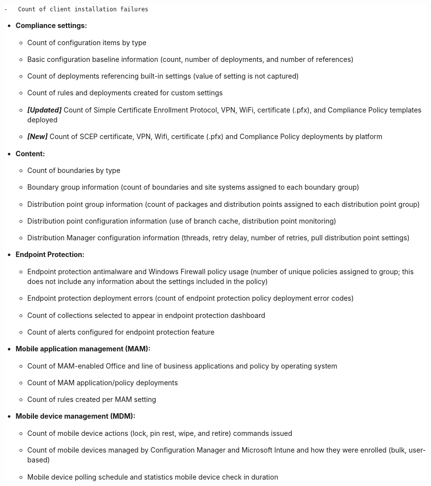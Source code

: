     -   Count of client installation failures

-   **Compliance settings:**

    -   Count of configuration items by type

    -   Basic configuration baseline information (count, number of deployments, and number of references)

    -   Count of deployments referencing built-in settings (value of setting is not captured)

    -   Count of rules and deployments created for custom settings

    -   ***[Updated]*** Count of Simple Certificate Enrollment Protocol, VPN, WiFi, certificate (.pfx), and Compliance Policy templates deployed   

    -  ***[New]*** Count of SCEP certificate, VPN, Wifi, certificate (.pfx) and Compliance Policy deployments by platform

-   **Content:**

    -   Count of boundaries by type

    -   Boundary group information (count of boundaries and site systems assigned to each boundary group)

    -   Distribution point group information (count of packages and distribution points assigned to each distribution point group)

    -   Distribution point configuration information (use of branch cache, distribution point monitoring)

    -   Distribution Manager configuration information (threads, retry delay, number of retries, pull distribution point settings)

-   **Endpoint Protection:**

    -   Endpoint protection antimalware and Windows Firewall policy usage (number of unique policies assigned to group; this does not include any information about the settings included in the policy)

    -   Endpoint protection deployment errors (count of endpoint protection policy deployment error codes)

    -   Count of collections selected to appear in endpoint protection dashboard

    -   Count of alerts configured for endpoint protection feature

-   **Mobile application management (MAM):**

    -   Count of MAM-enabled Office and line of business applications and policy by operating system

    -   Count of MAM application/policy deployments

    -   Count of rules created per MAM setting

-   **Mobile device management (MDM):**

    -   Count of mobile device actions (lock, pin rest, wipe, and retire) commands issued

    -   Count of mobile devices managed by Configuration Manager and Microsoft Intune and how they were enrolled (bulk, user-based)

    -   Mobile device polling schedule and statistics mobile device check in duration
